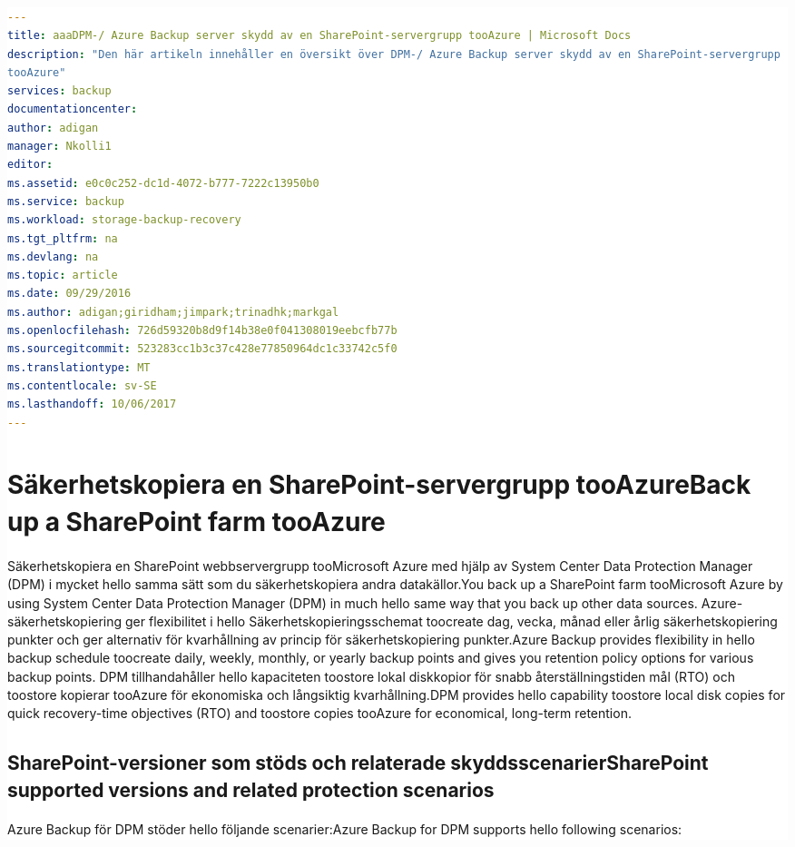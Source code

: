 ```yaml
---
title: aaaDPM-/ Azure Backup server skydd av en SharePoint-servergrupp tooAzure | Microsoft Docs
description: "Den här artikeln innehåller en översikt över DPM-/ Azure Backup server skydd av en SharePoint-servergrupp tooAzure"
services: backup
documentationcenter: 
author: adigan
manager: Nkolli1
editor: 
ms.assetid: e0c0c252-dc1d-4072-b777-7222c13950b0
ms.service: backup
ms.workload: storage-backup-recovery
ms.tgt_pltfrm: na
ms.devlang: na
ms.topic: article
ms.date: 09/29/2016
ms.author: adigan;giridham;jimpark;trinadhk;markgal
ms.openlocfilehash: 726d59320b8d9f14b38e0f041308019eebcfb77b
ms.sourcegitcommit: 523283cc1b3c37c428e77850964dc1c33742c5f0
ms.translationtype: MT
ms.contentlocale: sv-SE
ms.lasthandoff: 10/06/2017
---
```

# <a name="back-up-a-sharepoint-farm-tooazure"></a><span data-ttu-id="0ef34-103">Säkerhetskopiera en SharePoint-servergrupp tooAzure</span><span class="sxs-lookup"><span data-stu-id="0ef34-103">Back up a SharePoint farm tooAzure</span></span>
<span data-ttu-id="0ef34-104">Säkerhetskopiera en SharePoint webbservergrupp tooMicrosoft Azure med hjälp av System Center Data Protection Manager (DPM) i mycket hello samma sätt som du säkerhetskopiera andra datakällor.</span><span class="sxs-lookup"><span data-stu-id="0ef34-104">You back up a SharePoint farm tooMicrosoft Azure by using System Center Data Protection Manager (DPM) in much hello same way that you back up other data sources.</span></span> <span data-ttu-id="0ef34-105">Azure-säkerhetskopiering ger flexibilitet i hello Säkerhetskopieringsschemat toocreate dag, vecka, månad eller årlig säkerhetskopiering punkter och ger alternativ för kvarhållning av princip för säkerhetskopiering punkter.</span><span class="sxs-lookup"><span data-stu-id="0ef34-105">Azure Backup provides flexibility in hello backup schedule toocreate daily, weekly, monthly, or yearly backup points and gives you retention policy options for various backup points.</span></span> <span data-ttu-id="0ef34-106">DPM tillhandahåller hello kapaciteten toostore lokal diskkopior för snabb återställningstiden mål (RTO) och toostore kopierar tooAzure för ekonomiska och långsiktig kvarhållning.</span><span class="sxs-lookup"><span data-stu-id="0ef34-106">DPM provides hello capability toostore local disk copies for quick recovery-time objectives (RTO) and toostore copies tooAzure for economical, long-term retention.</span></span>

## <a name="sharepoint-supported-versions-and-related-protection-scenarios"></a><span data-ttu-id="0ef34-107">SharePoint-versioner som stöds och relaterade skyddsscenarier</span><span class="sxs-lookup"><span data-stu-id="0ef34-107">SharePoint supported versions and related protection scenarios</span></span>
<span data-ttu-id="0ef34-108">Azure Backup för DPM stöder hello följande scenarier:</span><span class="sxs-lookup"><span data-stu-id="0ef34-108">Azure Backup for DPM supports hello following scenarios:</span></span>
